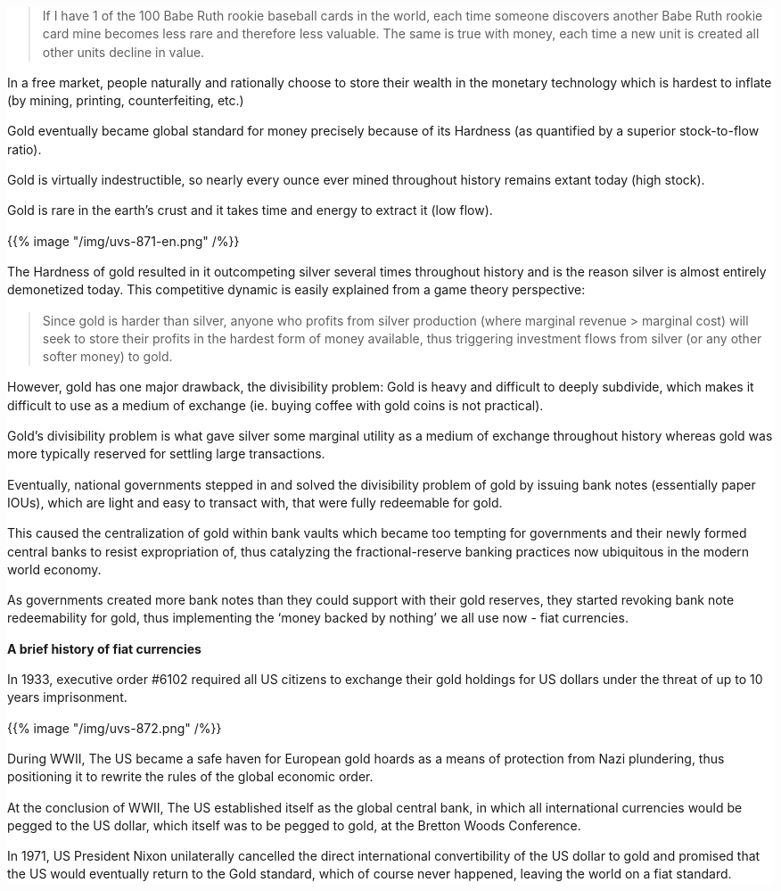 > If I have 1 of the 100 Babe Ruth rookie baseball cards in the world, each time someone discovers another Babe Ruth rookie card mine becomes less rare and therefore less valuable. The same is true with money, each time a new unit is created all other units decline in value.

In a free market, people naturally and rationally choose to store their wealth in the monetary technology which is hardest to inflate (by mining, printing, counterfeiting, etc.)

Gold eventually became global standard for money precisely because of its Hardness (as quantified by a superior stock-to-flow ratio).

Gold is virtually indestructible, so nearly every ounce ever mined throughout history remains extant today (high stock).

Gold is rare in the earth’s crust and it takes time and energy to extract it (low flow).

{{% image "/img/uvs-871-en.png" /%}}

The Hardness of gold resulted in it outcompeting silver several times throughout history and is the reason silver is almost entirely demonetized today. This competitive dynamic is easily explained from a game theory perspective:

> Since gold is harder than silver, anyone who profits from silver production (where marginal revenue > marginal cost) will seek to store their profits in the hardest form of money available, thus triggering investment flows from silver (or any other softer money) to gold.

However, gold has one major drawback, the divisibility problem: Gold is heavy and difficult to deeply subdivide, which makes it difficult to use as a medium of exchange (ie. buying coffee with gold coins is not practical).

Gold’s divisibility problem is what gave silver some marginal utility as a medium of exchange throughout history whereas gold was more typically reserved for settling large transactions.

Eventually, national governments stepped in and solved the divisibility problem of gold by issuing bank notes (essentially paper IOUs), which are light and easy to transact with, that were fully redeemable for gold.

This caused the centralization of gold within bank vaults which became too tempting for governments and their newly formed central banks to resist expropriation of, thus catalyzing the fractional-reserve banking practices now ubiquitous in the modern world economy.

As governments created more bank notes than they could support with their gold reserves, they started revoking bank note redeemability for gold, thus implementing the ‘money backed by nothing’ we all use now - fiat currencies.

**A brief history of fiat currencies**

In 1933, executive order #6102 required all US citizens to exchange their gold holdings for US dollars under the threat of up to 10 years imprisonment.

{{% image "/img/uvs-872.png" /%}}

During WWII, The US became a safe haven for European gold hoards as a means of protection from Nazi plundering, thus positioning it to rewrite the rules of the global economic order.

At the conclusion of WWII, The US established itself as the global central bank, in which all international currencies would be pegged to the US dollar, which itself was to be pegged to gold, at the Bretton Woods Conference.

In 1971, US President Nixon unilaterally cancelled the direct international convertibility of the US dollar to gold and promised that the US would eventually return to the Gold standard, which of course never happened, leaving the world on a fiat standard.
